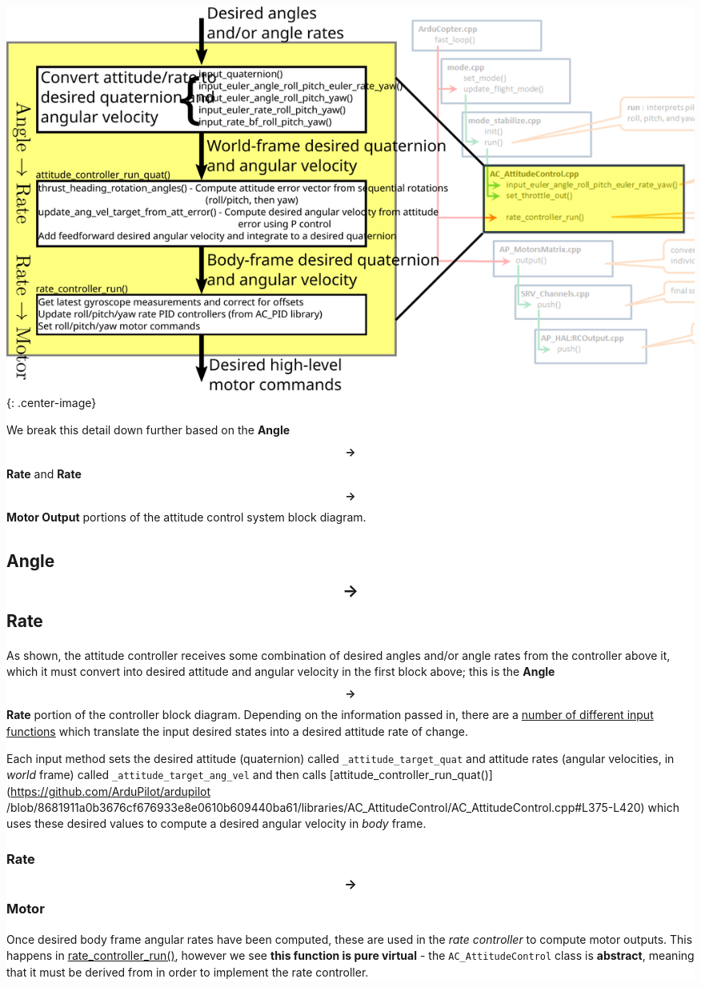 ![attitude_control_detailed.svg](../assets/img/attitude_control_detailed.svg "ArduCopter Attitude Controller Code Flow"){: .center-image}

We break this detail down further based on the **Angle $$\rightarrow$$ Rate** and **Rate $$\rightarrow$$ Motor Output** portions of the attitude control system block diagram.

## Angle $$\rightarrow$$ Rate
As shown, the attitude controller receives some combination of desired angles and/or angle rates from the controller above it, which it must convert into desired attitude and angular velocity in the first block above; this is the **Angle $$\rightarrow$$ Rate** portion of the controller block diagram. Depending on the information passed in, there are a [number of different input functions](https://github.com/ArduPilot/ardupilot/blob/8681911a0b3676cf676933e8e0610b609440ba61/libraries/AC_AttitudeControl/AC_AttitudeControl.h#L114-L127) which translate the input desired states into a desired attitude rate of change.

Each input method sets the desired attitude (quaternion) called ```_attitude_target_quat``` and attitude rates (angular velocities, in *world* frame) called ```_attitude_target_ang_vel``` and then calls [attitude_controller_run_quat()](https://github.com/ArduPilot/ardupilot
/blob/8681911a0b3676cf676933e8e0610b609440ba61/libraries/AC_AttitudeControl/AC_AttitudeControl.cpp#L375-L420) which uses these desired values to compute a desired angular velocity in *body* frame.

### Rate $$\rightarrow$$ Motor

Once desired body frame angular rates have been computed, these are used in the *rate controller* to compute motor outputs. This happens in [rate_controller_run()](https://github.com/ArduPilot/ardupilot/blob/8681911a0b3676cf676933e8e0610b609440ba61/libraries/AC_AttitudeControl/AC_AttitudeControl.h#L130), however we see **this function is pure virtual** - the ```AC_AttitudeControl``` class is **abstract**, meaning that it must be derived from in order to implement the rate controller.
